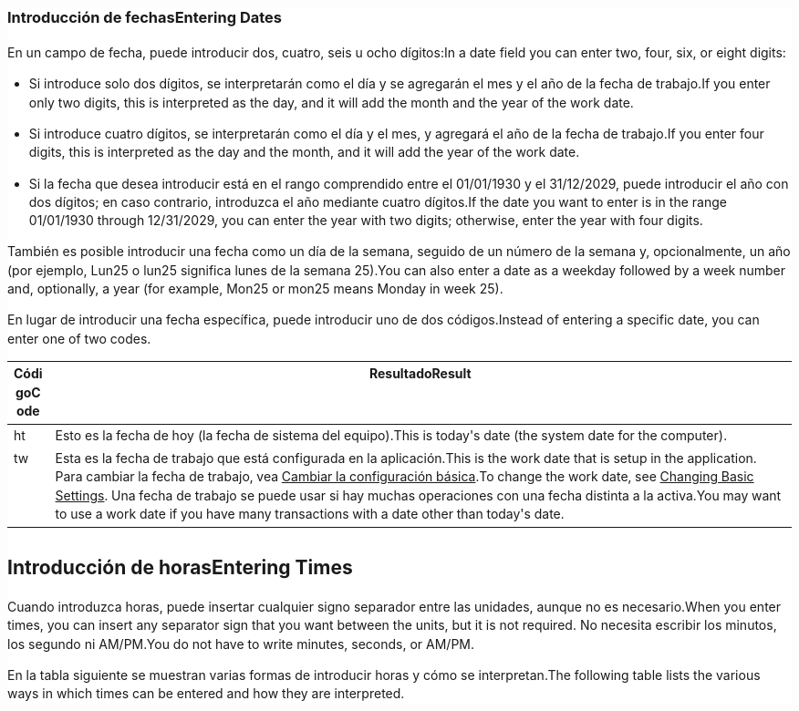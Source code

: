 ### <a name="entering-dates"></a><span data-ttu-id="8fd0b-144">Introducción de fechas</span><span class="sxs-lookup"><span data-stu-id="8fd0b-144">Entering Dates</span></span>  
 <span data-ttu-id="8fd0b-145">En un campo de fecha, puede introducir dos, cuatro, seis u ocho dígitos:</span><span class="sxs-lookup"><span data-stu-id="8fd0b-145">In a date field you can enter two, four, six, or eight digits:</span></span>  

-   <span data-ttu-id="8fd0b-146">Si introduce solo dos dígitos, se interpretarán como el día y se agregarán el mes y el año de la fecha de trabajo.</span><span class="sxs-lookup"><span data-stu-id="8fd0b-146">If you enter only two digits, this is interpreted as the day, and it will add the month and the year of the work date.</span></span>  

-   <span data-ttu-id="8fd0b-147">Si introduce cuatro dígitos, se interpretarán como el día y el mes, y agregará el año de la fecha de trabajo.</span><span class="sxs-lookup"><span data-stu-id="8fd0b-147">If you enter four digits, this is interpreted as the day and the month, and it will add the year of the work date.</span></span>  

-   <span data-ttu-id="8fd0b-148">Si la fecha que desea introducir está en el rango comprendido entre el 01/01/1930 y el 31/12/2029, puede introducir el año con dos dígitos; en caso contrario, introduzca el año mediante cuatro dígitos.</span><span class="sxs-lookup"><span data-stu-id="8fd0b-148">If the date you want to enter is in the range 01/01/1930 through 12/31/2029, you can enter the year with two digits; otherwise, enter the year with four digits.</span></span>  

 <span data-ttu-id="8fd0b-149">También es posible introducir una fecha como un día de la semana, seguido de un número de la semana y, opcionalmente, un año (por ejemplo, Lun25 o lun25 significa lunes de la semana 25).</span><span class="sxs-lookup"><span data-stu-id="8fd0b-149">You can also enter a date as a weekday followed by a week number and, optionally, a year (for example, Mon25 or mon25 means Monday in week 25).</span></span>  

 <span data-ttu-id="8fd0b-150">En lugar de introducir una fecha específica, puede introducir uno de dos códigos.</span><span class="sxs-lookup"><span data-stu-id="8fd0b-150">Instead of entering a specific date, you can enter one of two codes.</span></span>  

|<span data-ttu-id="8fd0b-151">Código</span><span class="sxs-lookup"><span data-stu-id="8fd0b-151">Code</span></span>|<span data-ttu-id="8fd0b-152">Resultado</span><span class="sxs-lookup"><span data-stu-id="8fd0b-152">Result</span></span>|  
|--------------|----------------|  
|<span data-ttu-id="8fd0b-153">h</span><span class="sxs-lookup"><span data-stu-id="8fd0b-153">t</span></span>|<span data-ttu-id="8fd0b-154">Esto es la fecha de hoy (la fecha de sistema del equipo).</span><span class="sxs-lookup"><span data-stu-id="8fd0b-154">This is today's date (the system date for the computer).</span></span>|  
|<span data-ttu-id="8fd0b-155">t</span><span class="sxs-lookup"><span data-stu-id="8fd0b-155">w</span></span>|<span data-ttu-id="8fd0b-156">Esta es la fecha de trabajo que está configurada en la aplicación.</span><span class="sxs-lookup"><span data-stu-id="8fd0b-156">This is the work date that is setup in the application.</span></span> <span data-ttu-id="8fd0b-157">Para cambiar la fecha de trabajo, vea [Cambiar la configuración básica](ui-change-basic-settings.md).</span><span class="sxs-lookup"><span data-stu-id="8fd0b-157">To change the work date, see [Changing Basic Settings](ui-change-basic-settings.md).</span></span> <span data-ttu-id="8fd0b-158">Una fecha de trabajo se puede usar si hay muchas operaciones con una fecha distinta a la activa.</span><span class="sxs-lookup"><span data-stu-id="8fd0b-158">You may want to use a work date if you have many transactions with a date other than today's date.</span></span>|  



## <a name="entering-times"></a><span data-ttu-id="8fd0b-159">Introducción de horas</span><span class="sxs-lookup"><span data-stu-id="8fd0b-159">Entering Times</span></span>  
 <span data-ttu-id="8fd0b-160">Cuando introduzca horas, puede insertar cualquier signo separador entre las unidades, aunque no es necesario.</span><span class="sxs-lookup"><span data-stu-id="8fd0b-160">When you enter times, you can insert any separator sign that you want between the units, but it is not required.</span></span> <span data-ttu-id="8fd0b-161">No necesita escribir los minutos, los segundo ni AM/PM.</span><span class="sxs-lookup"><span data-stu-id="8fd0b-161">You do not have to write minutes, seconds, or AM/PM.</span></span>  

 <span data-ttu-id="8fd0b-162">En la tabla siguiente se muestran varias formas de introducir horas y cómo se interpretan.</span><span class="sxs-lookup"><span data-stu-id="8fd0b-162">The following table lists the various ways in which times can be entered and how they are interpreted.</span></span>  
